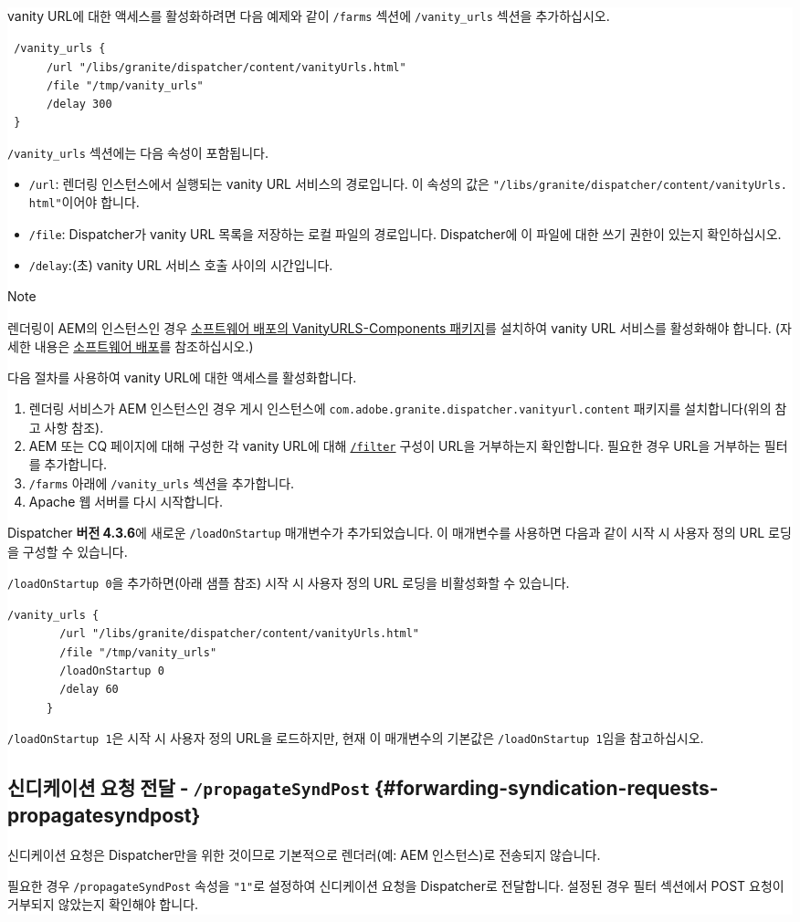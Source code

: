 vanity URL에 대한 액세스를 활성화하려면 다음 예제와 같이 `/farms` 섹션에 `/vanity_urls` 섹션을 추가하십시오.

```xml
 /vanity_urls {
      /url "/libs/granite/dispatcher/content/vanityUrls.html"
      /file "/tmp/vanity_urls"
      /delay 300
 }
```

`/vanity_urls` 섹션에는 다음 속성이 포함됩니다.

* `/url`: 렌더링 인스턴스에서 실행되는 vanity URL 서비스의 경로입니다. 이 속성의 값은 `"/libs/granite/dispatcher/content/vanityUrls.html"`이어야 합니다.

* `/file`: Dispatcher가 vanity URL 목록을 저장하는 로컬 파일의 경로입니다. Dispatcher에 이 파일에 대한 쓰기 권한이 있는지 확인하십시오.
* `/delay`:(초) vanity URL 서비스 호출 사이의 시간입니다.

>[!NOTE]
>
>렌더링이 AEM의 인스턴스인 경우 [소프트웨어 배포의 VanityURLS-Components 패키지](https://experience.adobe.com/#/downloads/content/software-distribution/en/aem.html?package=/content/software-distribution/en/details.html/content/dam/aem/public/adobe/packages/granite/vanityurls-components)를 설치하여 vanity URL 서비스를 활성화해야 합니다. (자세한 내용은 [소프트웨어 배포](https://experienceleague.adobe.com/ko/docs/experience-manager-65/content/sites/administering/contentmanagement/package-manager#software-distribution)를 참조하십시오.)

다음 절차를 사용하여 vanity URL에 대한 액세스를 활성화합니다.

1. 렌더링 서비스가 AEM 인스턴스인 경우 게시 인스턴스에 `com.adobe.granite.dispatcher.vanityurl.content` 패키지를 설치합니다(위의 참고 사항 참조).
1. AEM 또는 CQ 페이지에 대해 구성한 각 vanity URL에 대해 [`/filter`](#configuring-access-to-content-filter) 구성이 URL을 거부하는지 확인합니다. 필요한 경우 URL을 거부하는 필터를 추가합니다.
1. `/farms` 아래에 `/vanity_urls` 섹션을 추가합니다.
1. Apache 웹 서버를 다시 시작합니다.

Dispatcher **버전 4.3.6**&#x200B;에 새로운 `/loadOnStartup` 매개변수가 추가되었습니다. 이 매개변수를 사용하면 다음과 같이 시작 시 사용자 정의 URL 로딩을 구성할 수 있습니다.

`/loadOnStartup 0`을 추가하면(아래 샘플 참조) 시작 시 사용자 정의 URL 로딩을 비활성화할 수 있습니다.

```
/vanity_urls {
        /url "/libs/granite/dispatcher/content/vanityUrls.html"
        /file "/tmp/vanity_urls"
        /loadOnStartup 0
        /delay 60
      } 
```

`/loadOnStartup 1`은 시작 시 사용자 정의 URL을 로드하지만, 현재 이 매개변수의 기본값은 `/loadOnStartup 1`임을 참고하십시오.

## 신디케이션 요청 전달 - `/propagateSyndPost` {#forwarding-syndication-requests-propagatesyndpost}

신디케이션 요청은 Dispatcher만을 위한 것이므로 기본적으로 렌더러(예: AEM 인스턴스)로 전송되지 않습니다.

필요한 경우 `/propagateSyndPost` 속성을 `"1"`로 설정하여 신디케이션 요청을 Dispatcher로 전달합니다. 설정된 경우 필터 섹션에서 POST 요청이 거부되지 않았는지 확인해야 합니다.
